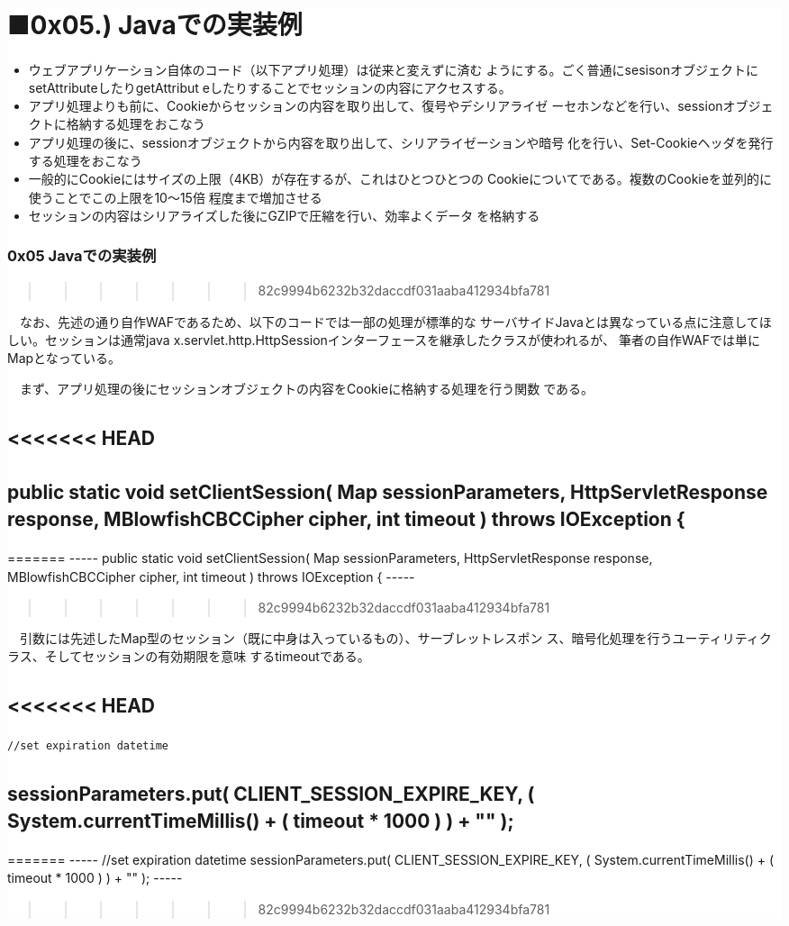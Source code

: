
■0x05.) Javaでの実装例
=======
  - ウェブアプリケーション自体のコード（以下アプリ処理）は従来と変えずに済む
ようにする。ごく普通にsesisonオブジェクトにsetAttributeしたりgetAttribut
eしたりすることでセッションの内容にアクセスする。
  - アプリ処理よりも前に、Cookieからセッションの内容を取り出して、復号やデシリアライゼ
ーセホンなどを行い、sessionオブジェクトに格納する処理をおこなう
  - アプリ処理の後に、sessionオブジェクトから内容を取り出して、シリアライゼーションや暗号
化を行い、Set\-Cookieヘッダを発行する処理をおこなう
  - 一般的にCookieにはサイズの上限（4KB）が存在するが、これはひとつひとつの
Cookieについてである。複数のCookieを並列的に使うことでこの上限を10〜15倍
程度まで増加させる
  - セッションの内容はシリアライズした後にGZIPで圧縮を行い、効率よくデータ
を格納する


### 0x05 Javaでの実装例
>>>>>>> 82c9994b6232b32daccdf031aaba412934bfa781

　なお、先述の通り自作WAFであるため、以下のコードでは一部の処理が標準的な
サーバサイドJavaとは異なっている点に注意してほしい。セッションは通常java
x.servlet.http.HttpSessionインターフェースを継承したクラスが使われるが、
筆者の自作WAFでは単にMapとなっている。

　まず、アプリ処理の後にセッションオブジェクトの内容をCookieに格納する処理を行う関数
である。

<<<<<<< HEAD
-----
public static void setClientSession( Map sessionParameters, HttpServletResponse response, MBlowfishCBCCipher cipher, int timeout )
throws IOException
{
-----
=======
\-\-\-\-\-
public static void setClientSession( Map sessionParameters, HttpServletResponse response, MBlowfishCBCCipher cipher, int timeout )
throws IOException
{
\-\-\-\-\-
>>>>>>> 82c9994b6232b32daccdf031aaba412934bfa781

　引数には先述したMap型のセッション（既に中身は入っているもの）、サーブレットレスポン
ス、暗号化処理を行うユーティリティクラス、そしてセッションの有効期限を意味
するtimeoutである。

<<<<<<< HEAD
-----
	//set expiration datetime
sessionParameters.put( CLIENT_SESSION_EXPIRE_KEY, ( System.currentTimeMillis() + ( timeout * 1000 ) ) + "" );
-----
=======
\-\-\-\-\-
	//set expiration datetime
sessionParameters.put( CLIENT_SESSION_EXPIRE_KEY, ( System.currentTimeMillis() + ( timeout * 1000 ) ) + "" );
\-\-\-\-\-
>>>>>>> 82c9994b6232b32daccdf031aaba412934bfa781
